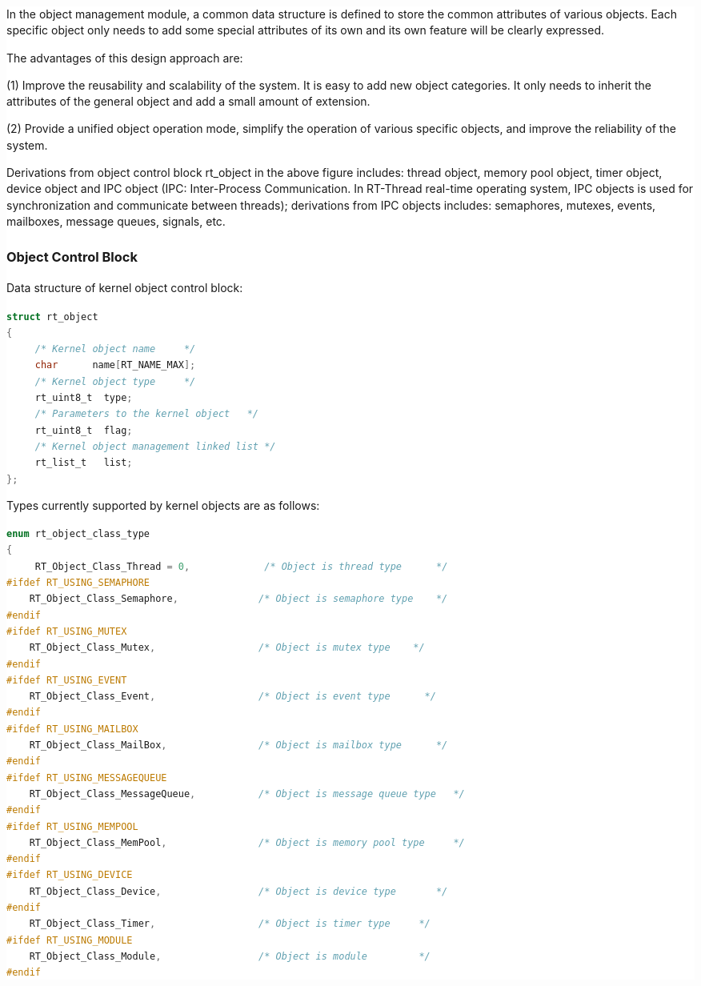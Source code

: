 In the object management module, a common data structure is defined to store the common attributes of various objects. Each specific object only needs to add some special attributes of its own and its own feature will be clearly expressed.

The advantages of this design approach are:

(1) Improve the reusability and scalability of the system. It is easy to add new object categories. It only needs to inherit the attributes of the general object and add a small amount of extension.

(2) Provide a unified object operation mode, simplify the operation of various specific objects, and improve the reliability of the system.

Derivations from object control block rt_object in the above figure includes: thread object, memory pool object, timer object, device object and IPC object (IPC: Inter-Process Communication. In RT-Thread real-time operating system, IPC objects is used for synchronization and communicate between threads); derivations from IPC objects includes: semaphores, mutexes, events, mailboxes, message queues, signals, etc.

### Object Control Block

Data structure of kernel object control block:

```c
struct rt_object
{
     /* Kernel object name     */
     char      name[RT_NAME_MAX];
     /* Kernel object type     */
     rt_uint8_t  type;
     /* Parameters to the kernel object   */
     rt_uint8_t  flag;
     /* Kernel object management linked list */
     rt_list_t   list;
};
```

Types currently supported by kernel objects are as follows:

```c
enum rt_object_class_type
{
     RT_Object_Class_Thread = 0,             /* Object is thread type      */
#ifdef RT_USING_SEMAPHORE
    RT_Object_Class_Semaphore,              /* Object is semaphore type    */
#endif
#ifdef RT_USING_MUTEX
    RT_Object_Class_Mutex,                  /* Object is mutex type    */
#endif
#ifdef RT_USING_EVENT
    RT_Object_Class_Event,                  /* Object is event type      */
#endif
#ifdef RT_USING_MAILBOX
    RT_Object_Class_MailBox,                /* Object is mailbox type      */
#endif
#ifdef RT_USING_MESSAGEQUEUE
    RT_Object_Class_MessageQueue,           /* Object is message queue type   */
#endif
#ifdef RT_USING_MEMPOOL
    RT_Object_Class_MemPool,                /* Object is memory pool type     */
#endif
#ifdef RT_USING_DEVICE
    RT_Object_Class_Device,                 /* Object is device type       */
#endif
    RT_Object_Class_Timer,                  /* Object is timer type     */
#ifdef RT_USING_MODULE
    RT_Object_Class_Module,                 /* Object is module         */
#endif
```